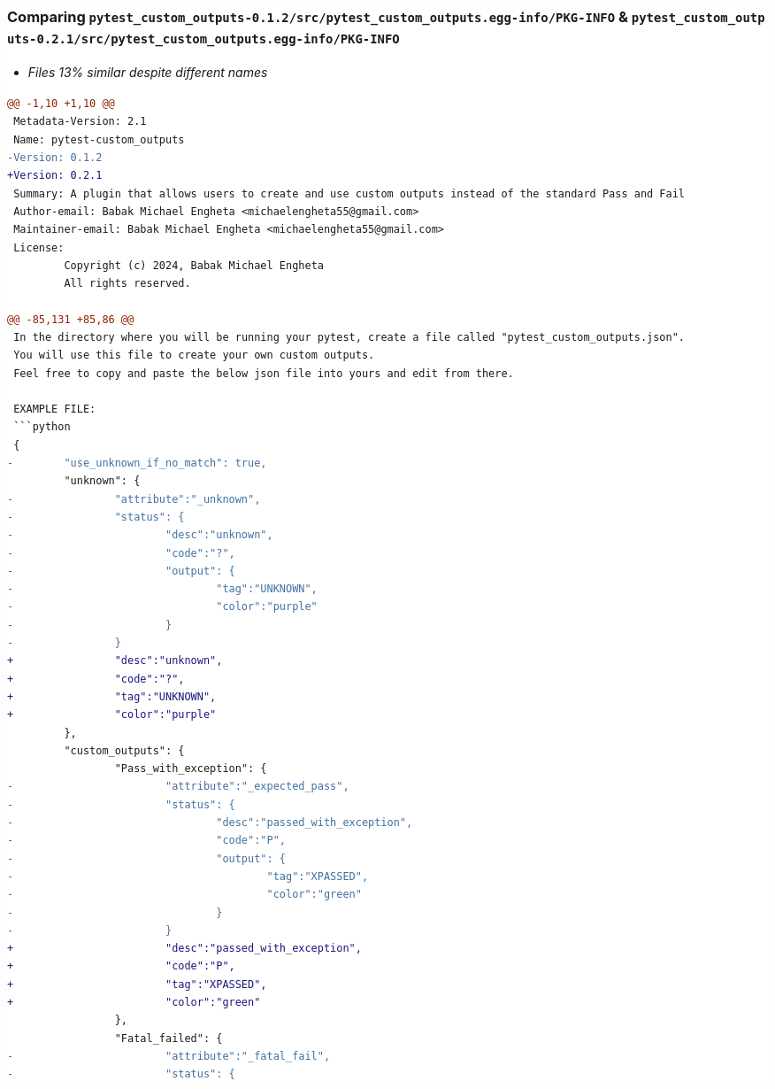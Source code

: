 ### Comparing `pytest_custom_outputs-0.1.2/src/pytest_custom_outputs.egg-info/PKG-INFO` & `pytest_custom_outputs-0.2.1/src/pytest_custom_outputs.egg-info/PKG-INFO`

 * *Files 13% similar despite different names*

```diff
@@ -1,10 +1,10 @@
 Metadata-Version: 2.1
 Name: pytest-custom_outputs
-Version: 0.1.2
+Version: 0.2.1
 Summary: A plugin that allows users to create and use custom outputs instead of the standard Pass and Fail
 Author-email: Babak Michael Engheta <michaelengheta55@gmail.com>
 Maintainer-email: Babak Michael Engheta <michaelengheta55@gmail.com>
 License: 
         Copyright (c) 2024, Babak Michael Engheta
         All rights reserved.
         
@@ -85,131 +85,86 @@
 In the directory where you will be running your pytest, create a file called "pytest_custom_outputs.json".
 You will use this file to create your own custom outputs.
 Feel free to copy and paste the below json file into yours and edit from there.
 
 EXAMPLE FILE:
 ```python
 {
-        "use_unknown_if_no_match": true,
         "unknown": {
-                "attribute":"_unknown",
-                "status": {
-                        "desc":"unknown",
-                        "code":"?",
-                        "output": {
-                                "tag":"UNKNOWN",
-                                "color":"purple"
-                        }
-                }
+                "desc":"unknown",
+                "code":"?",
+                "tag":"UNKNOWN",
+                "color":"purple"
         },
         "custom_outputs": {
                 "Pass_with_exception": {
-                        "attribute":"_expected_pass",
-                        "status": {
-                                "desc":"passed_with_exception",
-                                "code":"P",
-                                "output": {
-                                        "tag":"XPASSED",
-                                        "color":"green"
-                                }
-                        }
+                        "desc":"passed_with_exception",
+                        "code":"P",
+                        "tag":"XPASSED",
+                        "color":"green"
                 },
                 "Fatal_failed": {
-                        "attribute":"_fatal_fail",
-                        "status": {
```